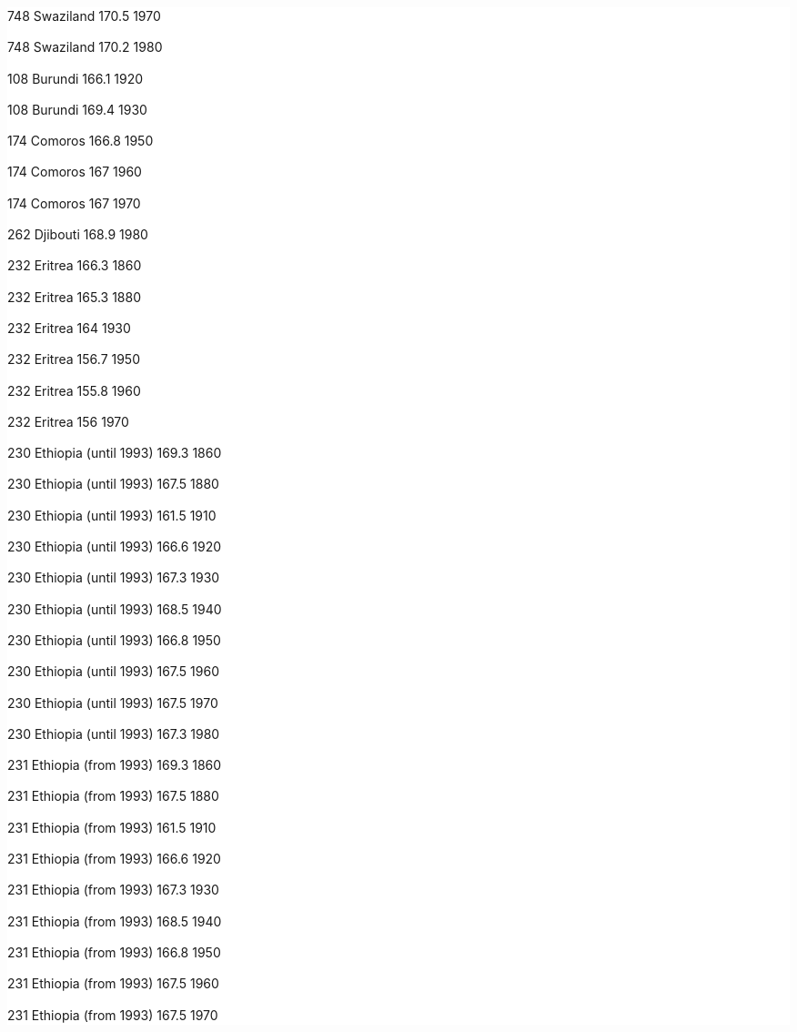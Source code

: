  748              Swaziland                170.5        1970     

 748              Swaziland                170.2        1980     

 108               Burundi                 166.1        1920     

 108               Burundi                 169.4        1930     

 174               Comoros                 166.8        1950     

 174               Comoros                  167         1960     

 174               Comoros                  167         1970     

 262               Djibouti                168.9        1980     

 232               Eritrea                 166.3        1860     

 232               Eritrea                 165.3        1880     

 232               Eritrea                  164         1930     

 232               Eritrea                 156.7        1950     

 232               Eritrea                 155.8        1960     

 232               Eritrea                  156         1970     

 230        Ethiopia (until 1993)          169.3        1860     

 230        Ethiopia (until 1993)          167.5        1880     

 230        Ethiopia (until 1993)          161.5        1910     

 230        Ethiopia (until 1993)          166.6        1920     

 230        Ethiopia (until 1993)          167.3        1930     

 230        Ethiopia (until 1993)          168.5        1940     

 230        Ethiopia (until 1993)          166.8        1950     

 230        Ethiopia (until 1993)          167.5        1960     

 230        Ethiopia (until 1993)          167.5        1970     

 230        Ethiopia (until 1993)          167.3        1980     

 231         Ethiopia (from 1993)          169.3        1860     

 231         Ethiopia (from 1993)          167.5        1880     

 231         Ethiopia (from 1993)          161.5        1910     

 231         Ethiopia (from 1993)          166.6        1920     

 231         Ethiopia (from 1993)          167.3        1930     

 231         Ethiopia (from 1993)          168.5        1940     

 231         Ethiopia (from 1993)          166.8        1950     

 231         Ethiopia (from 1993)          167.5        1960     

 231         Ethiopia (from 1993)          167.5        1970     
